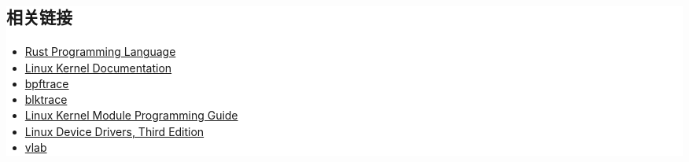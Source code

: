 
## 相关链接
- [Rust Programming Language](https://www.rust-lang.org/)
- [Linux Kernel Documentation](https://www.kernel.org/doc/html/latest/)
- [bpftrace](https://github.com/iovisor/bpftrace)
- [blktrace](https://github.com/axboe/blktrace)
- [Linux Kernel Module Programming Guide](https://tldp.org/LDP/lkmpg/2.6/html/index.html)
- [Linux Device Drivers, Third Edition](https://lwn.net/Kernel/LDD3/)
- [vlab](vlab@ustc.edu.cn)
